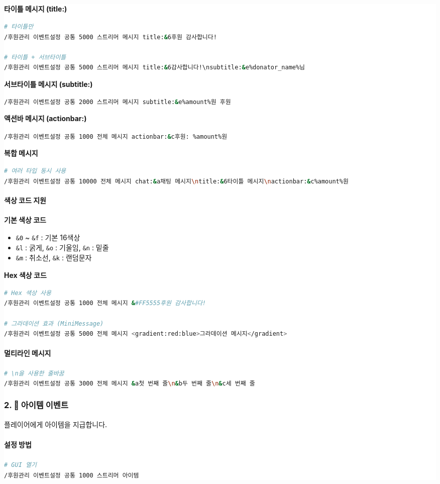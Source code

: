 **타이틀 메시지 (title:)**
```bash
# 타이틀만
/후원관리 이벤트설정 공통 5000 스트리머 메시지 title:&6후원 감사합니다!

# 타이틀 + 서브타이틀
/후원관리 이벤트설정 공통 5000 스트리머 메시지 title:&6감사합니다!\nsubtitle:&e%donator_name%님
```

**서브타이틀 메시지 (subtitle:)**
```bash
/후원관리 이벤트설정 공통 2000 스트리머 메시지 subtitle:&e%amount%원 후원
```

**액션바 메시지 (actionbar:)**
```bash
/후원관리 이벤트설정 공통 1000 전체 메시지 actionbar:&c후원: %amount%원
```

**복합 메시지**
```bash
# 여러 타입 동시 사용
/후원관리 이벤트설정 공통 10000 전체 메시지 chat:&a채팅 메시지\ntitle:&6타이틀 메시지\nactionbar:&c%amount%원
```

#### 색상 코드 지원

**기본 색상 코드**
- `&0` ~ `&f` : 기본 16색상
- `&l` : 굵게, `&o` : 기울임, `&n` : 밑줄
- `&m` : 취소선, `&k` : 랜덤문자

**Hex 색상 코드**
```bash
# Hex 색상 사용
/후원관리 이벤트설정 공통 1000 전체 메시지 &#FF5555후원 감사합니다!

# 그라데이션 효과 (MiniMessage)
/후원관리 이벤트설정 공통 5000 전체 메시지 <gradient:red:blue>그라데이션 메시지</gradient>
```

#### 멀티라인 메시지
```bash
# \n을 사용한 줄바꿈
/후원관리 이벤트설정 공통 3000 전체 메시지 &a첫 번째 줄\n&b두 번째 줄\n&c세 번째 줄
```

### 2. 🎁 아이템 이벤트

플레이어에게 아이템을 지급합니다.

#### 설정 방법
```bash
# GUI 열기
/후원관리 이벤트설정 공통 1000 스트리머 아이템
```
